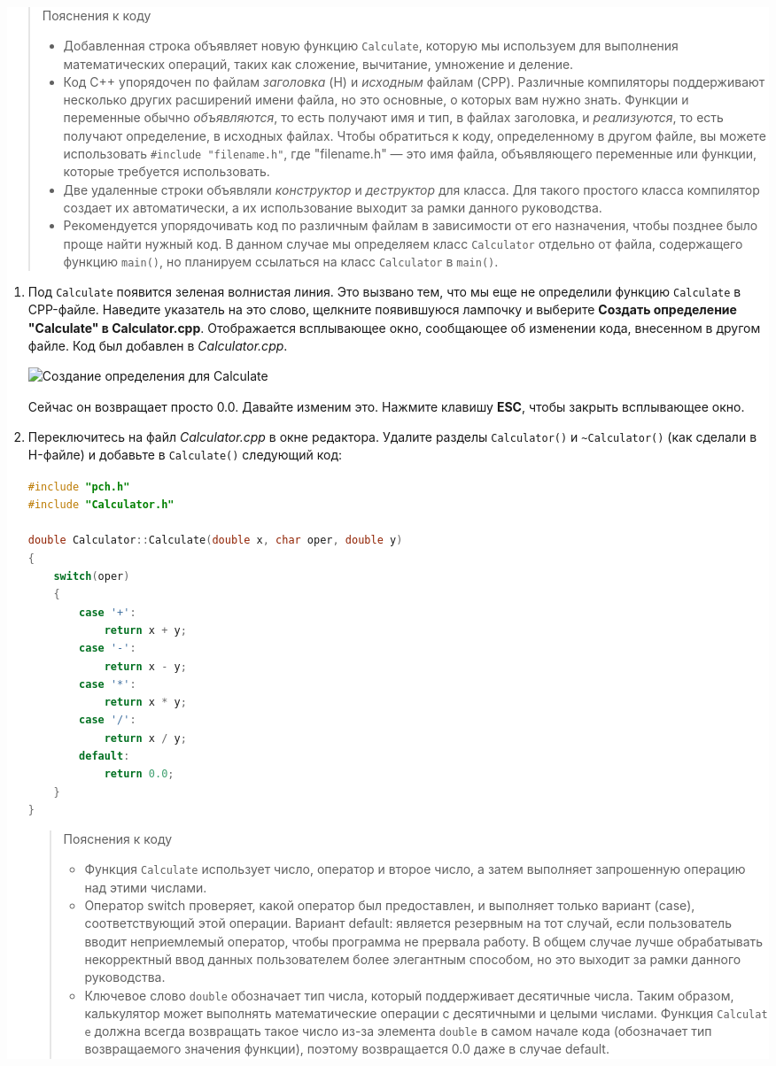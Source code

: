    > Пояснения к коду
   >
   > - Добавленная строка объявляет новую функцию `Calculate`, которую мы используем для выполнения математических операций, таких как сложение, вычитание, умножение и деление.
   > - Код C++ упорядочен по файлам *заголовка* (H) и *исходным* файлам (CPP). Различные компиляторы поддерживают несколько других расширений имени файла, но это основные, о которых вам нужно знать. Функции и переменные обычно *объявляются*, то есть получают имя и тип, в файлах заголовка, и *реализуются*, то есть получают определение, в исходных файлах. Чтобы обратиться к коду, определенному в другом файле, вы можете использовать `#include "filename.h"`, где "filename.h" — это имя файла, объявляющего переменные или функции, которые требуется использовать.
   > - Две удаленные строки объявляли *конструктор* и *деструктор* для класса. Для такого простого класса компилятор создает их автоматически, а их использование выходит за рамки данного руководства.
   > - Рекомендуется упорядочивать код по различным файлам в зависимости от его назначения, чтобы позднее было проще найти нужный код. В данном случае мы определяем класс `Calculator` отдельно от файла, содержащего функцию `main()`, но планируем ссылаться на класс `Calculator` в `main()`.

1. Под `Calculate` появится зеленая волнистая линия. Это вызвано тем, что мы еще не определили функцию `Calculate` в CPP-файле. Наведите указатель на это слово, щелкните появившуюся лампочку и выберите **Создать определение "Calculate" в Calculator.cpp**. Отображается всплывающее окно, сообщающее об изменении кода, внесенном в другом файле. Код был добавлен в *Calculator.cpp*.

   ![Создание определения для Calculate](./media/calculator-create-definition.gif "Создание определения для Calculate")

   Сейчас он возвращает просто 0.0. Давайте изменим это. Нажмите клавишу **ESC**, чтобы закрыть всплывающее окно.

1. Переключитесь на файл *Calculator.cpp* в окне редактора. Удалите разделы `Calculator()` и `~Calculator()` (как сделали в H-файле) и добавьте в `Calculate()` следующий код:

    ```cpp
    #include "pch.h"
    #include "Calculator.h"

    double Calculator::Calculate(double x, char oper, double y)
    {
        switch(oper)
        {
            case '+':
                return x + y;
            case '-':
                return x - y;
            case '*':
                return x * y;
            case '/':
                return x / y;
            default:
                return 0.0;
        }
    }
    ```

   > Пояснения к коду
   >
   > - Функция `Calculate` использует число, оператор и второе число, а затем выполняет запрошенную операцию над этими числами.
   > - Оператор switch проверяет, какой оператор был предоставлен, и выполняет только вариант (case), соответствующий этой операции. Вариант default: является резервным на тот случай, если пользователь вводит неприемлемый оператор, чтобы программа не прервала работу. В общем случае лучше обрабатывать некорректный ввод данных пользователем более элегантным способом, но это выходит за рамки данного руководства.
   > - Ключевое слово `double` обозначает тип числа, который поддерживает десятичные числа. Таким образом, калькулятор может выполнять математические операции с десятичными и целыми числами. Функция `Calculate` должна всегда возвращать такое число из-за элемента `double` в самом начале кода (обозначает тип возвращаемого значения функции), поэтому возвращается 0.0 даже в случае default.